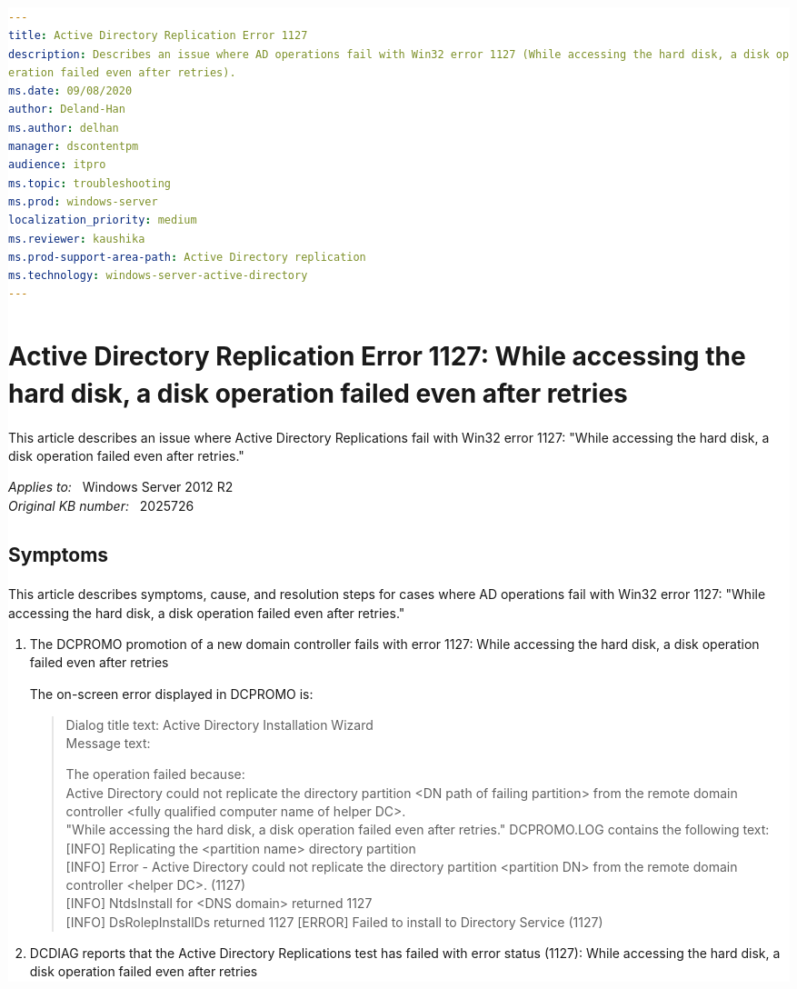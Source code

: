 ```yaml
---
title: Active Directory Replication Error 1127
description: Describes an issue where AD operations fail with Win32 error 1127 (While accessing the hard disk, a disk operation failed even after retries).
ms.date: 09/08/2020
author: Deland-Han
ms.author: delhan
manager: dscontentpm
audience: itpro
ms.topic: troubleshooting
ms.prod: windows-server
localization_priority: medium
ms.reviewer: kaushika
ms.prod-support-area-path: Active Directory replication
ms.technology: windows-server-active-directory
---
```

# Active Directory Replication Error 1127: While accessing the hard disk, a disk operation failed even after retries

This article describes an issue where Active Directory Replications fail with Win32 error 1127: "While accessing the hard disk, a disk operation failed even after retries."

_Applies to:_ &nbsp; Windows Server 2012 R2  
_Original KB number:_ &nbsp; 2025726

## Symptoms

This article describes symptoms, cause, and resolution steps for cases where AD operations fail with Win32 error 1127: "While accessing the hard disk, a disk operation failed even after retries."

1. The DCPROMO promotion of a new domain controller fails with error 1127: While accessing the hard disk, a disk operation failed even after retries

    The on-screen error displayed in DCPROMO is:

    > Dialog title text: Active Directory Installation Wizard  
    > Message text:  
    >
    > The operation failed because:  
    Active Directory could not replicate the directory partition \<DN path of failing partition> from the remote domain controller \<fully qualified computer name of helper DC>.  
    "While accessing the hard disk, a disk operation failed even after retries." DCPROMO.LOG contains the following text:  
    [INFO] Replicating the \<partition name> directory partition  
    [INFO] Error - Active Directory could not replicate the directory partition \<partition DN> from the remote domain controller \<helper DC>. (1127)  
    [INFO] NtdsInstall for \<DNS domain> returned 1127  
    [INFO] DsRolepInstallDs returned 1127 [ERROR] Failed to install to Directory Service (1127)  

2. DCDIAG reports that the Active Directory Replications test has failed with error status (1127): While accessing the hard disk, a disk operation failed even after retries
